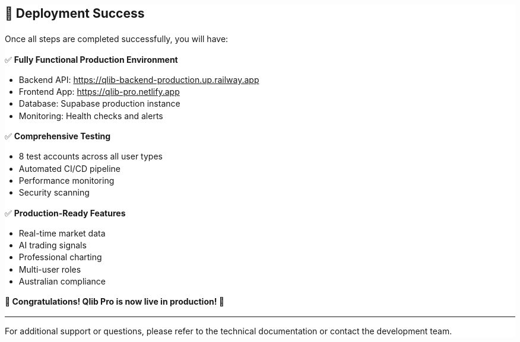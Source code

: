 ## 🎉 Deployment Success

Once all steps are completed successfully, you will have:

✅ **Fully Functional Production Environment**
- Backend API: https://qlib-backend-production.up.railway.app
- Frontend App: https://qlib-pro.netlify.app
- Database: Supabase production instance
- Monitoring: Health checks and alerts

✅ **Comprehensive Testing**
- 8 test accounts across all user types
- Automated CI/CD pipeline
- Performance monitoring
- Security scanning

✅ **Production-Ready Features**
- Real-time market data
- AI trading signals  
- Professional charting
- Multi-user roles
- Australian compliance

**🚀 Congratulations! Qlib Pro is now live in production! 🚀**

---

For additional support or questions, please refer to the technical documentation or contact the development team.